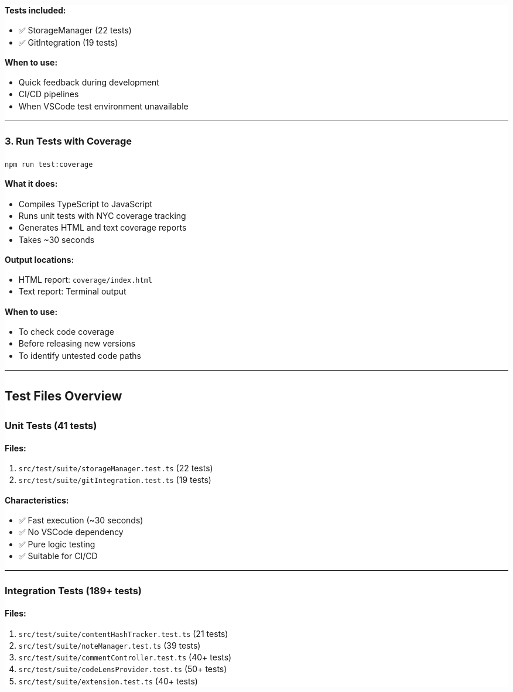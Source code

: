 **Tests included:**
- ✅ StorageManager (22 tests)
- ✅ GitIntegration (19 tests)

**When to use:**
- Quick feedback during development
- CI/CD pipelines
- When VSCode test environment unavailable

---

### 3. Run Tests with Coverage
```bash
npm run test:coverage
```

**What it does:**
- Compiles TypeScript to JavaScript
- Runs unit tests with NYC coverage tracking
- Generates HTML and text coverage reports
- Takes ~30 seconds

**Output locations:**
- HTML report: `coverage/index.html`
- Text report: Terminal output

**When to use:**
- To check code coverage
- Before releasing new versions
- To identify untested code paths

---

## Test Files Overview

### Unit Tests (41 tests)
**Files:**
1. `src/test/suite/storageManager.test.ts` (22 tests)
2. `src/test/suite/gitIntegration.test.ts` (19 tests)

**Characteristics:**
- ✅ Fast execution (~30 seconds)
- ✅ No VSCode dependency
- ✅ Pure logic testing
- ✅ Suitable for CI/CD

---

### Integration Tests (189+ tests)
**Files:**
1. `src/test/suite/contentHashTracker.test.ts` (21 tests)
2. `src/test/suite/noteManager.test.ts` (39 tests)
3. `src/test/suite/commentController.test.ts` (40+ tests)
4. `src/test/suite/codeLensProvider.test.ts` (50+ tests)
5. `src/test/suite/extension.test.ts` (40+ tests)
